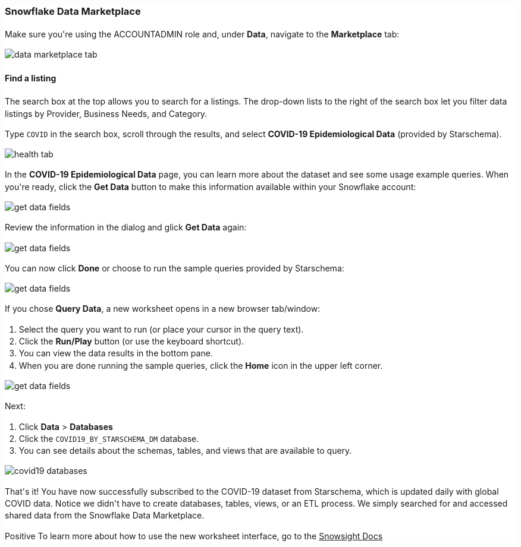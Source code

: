### Snowflake Data Marketplace

Make sure you're using the ACCOUNTADMIN role and, under **Data**, navigate to the **Marketplace** tab:

![data marketplace tab](assets/10Share_7.png)

#### Find a listing

The search box at the top allows you to search for a listings. The drop-down lists to the right of the search box let you filter data listings by Provider, Business Needs, and Category.

Type `COVID` in the search box, scroll through the results, and select **COVID-19 Epidemiological Data** (provided by Starschema).

![health tab](assets/10Share_8.png)  

In the **COVID-19 Epidemiological Data** page, you can learn more about the dataset and see some usage example queries. When you're ready, click the **Get Data** button to make this information available within your Snowflake account:

![get data fields](assets/10Share_starschema_get_data.png)

Review the information in the dialog and glick **Get Data** again:

![get data fields](assets/10Share_starschema_get_data2.png)

You can now click **Done** or choose to run the sample queries provided by Starschema:

![get data fields](assets/10Share_starschema_query_data.png)

If you chose **Query Data**, a new worksheet opens in a new browser tab/window:

1. Select the query you want to run (or place your cursor in the query text).
2. Click the **Run/Play** button (or use the keyboard shortcut).
3. You can view the data results in the bottom pane.
4. When you are done running the sample queries, click the **Home** icon in the upper left corner.

![get data fields](assets/10Share_starschema_query_data2.png)

Next:

1. Click **Data** > **Databases**
2. Click the `COVID19_BY_STARSCHEMA_DM` database.
3. You can see details about the schemas, tables, and views that are available to query.

![covid19 databases](assets/10Share_starschema_db_info.png)

That's it! You have now successfully subscribed to the COVID-19 dataset from Starschema, which is updated daily with global COVID data. Notice we didn't have to create databases, tables, views, or an ETL process. We simply searched for and accessed shared data from the Snowflake Data Marketplace.

Positive
To learn more about how to use the new worksheet interface, go to the [Snowsight Docs](https://docs.snowflake.com/en/user-guide/ui-snowsight.html#using-snowsight)
